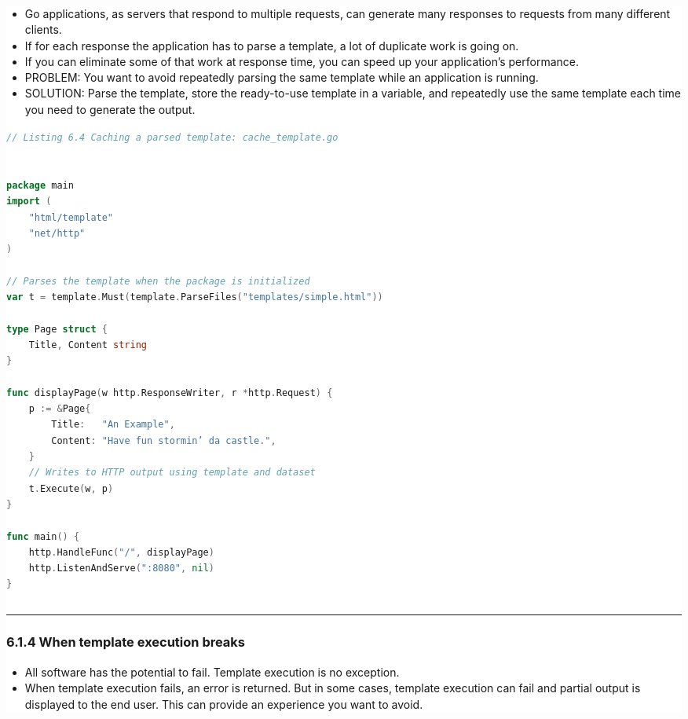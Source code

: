  - Go applications, as servers that respond to multiple requests, can generate many responses to requests from many different clients.
 - If for each response the application has to parse a template, a lot of duplicate work is going on.
 - If you can eliminate some of that work at response time, you can speed up your application’s performance.
 - PROBLEM: You want to avoid repeatedly parsing the same template while an application is running.
 - SOLUTION: Parse the template, store the ready-to-use template in a variable, and repeatedly use the same template each time you need to generate the output.

```go
// Listing 6.4 Caching a parsed template: cache_template.go


package main
import (
    "html/template"
    "net/http"
)

// Parses the template when the package is initialized
var t = template.Must(template.ParseFiles("templates/simple.html"))

type Page struct {
    Title, Content string
}

func displayPage(w http.ResponseWriter, r *http.Request) {
    p := &Page{
        Title:   "An Example",
        Content: "Have fun stormin’ da castle.",
    }
    // Writes to HTTP output using template and dataset
    t.Execute(w, p)
}

func main() {
    http.HandleFunc("/", displayPage)
    http.ListenAndServe(":8080", nil)
}
```


<h2 id="9163470a01d717d0da1fbab47b9b39ec"></h2>

-----

### 6.1.4 When template execution breaks

 - All software has the potential to fail. Template execution is no exception.
 - When template execution fails, an error is returned. But in some cases, template execution can fail and partial output is displayed to the end user. This can provide an experience you want to avoid.
